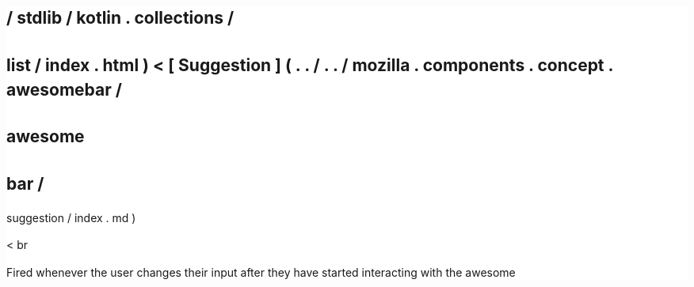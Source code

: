 /
stdlib
/
kotlin
.
collections
/
-
list
/
index
.
html
)
<
[
Suggestion
]
(
.
.
/
.
.
/
mozilla
.
components
.
concept
.
awesomebar
/
-
awesome
-
bar
/
-
suggestion
/
index
.
md
)
>
<
br
>
Fired
whenever
the
user
changes
their
input
after
they
have
started
interacting
with
the
awesome